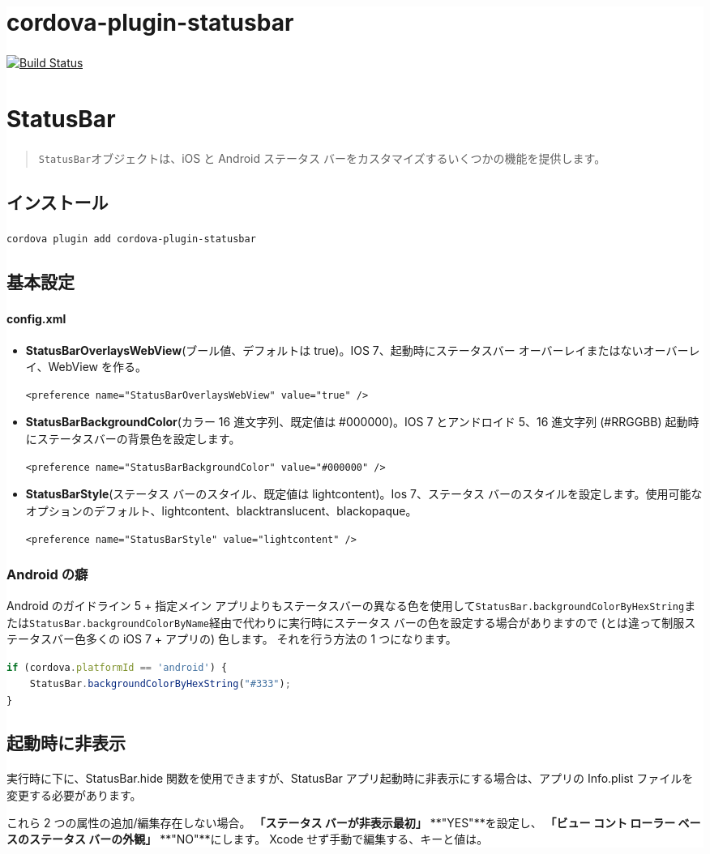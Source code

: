 

# cordova-plugin-statusbar

[![Build Status](https://travis-ci.org/apache/cordova-plugin-statusbar.svg)](https://travis-ci.org/apache/cordova-plugin-statusbar)

# StatusBar

> `StatusBar`オブジェクトは、iOS と Android ステータス バーをカスタマイズするいくつかの機能を提供します。

## インストール

    cordova plugin add cordova-plugin-statusbar
    

## 基本設定

#### config.xml

  * **StatusBarOverlaysWebView**(ブール値、デフォルトは true)。IOS 7、起動時にステータスバー オーバーレイまたはないオーバーレイ、WebView を作る。
    
        <preference name="StatusBarOverlaysWebView" value="true" />
        

  * **StatusBarBackgroundColor**(カラー 16 進文字列、既定値は #000000)。IOS 7 とアンドロイド 5、16 進文字列 (#RRGGBB) 起動時にステータスバーの背景色を設定します。
    
        <preference name="StatusBarBackgroundColor" value="#000000" />
        

  * **StatusBarStyle**(ステータス バーのスタイル、既定値は lightcontent)。Ios 7、ステータス バーのスタイルを設定します。使用可能なオプションのデフォルト、lightcontent、blacktranslucent、blackopaque。
    
        <preference name="StatusBarStyle" value="lightcontent" />
        

### Android の癖

Android のガイドライン 5 + 指定メイン アプリよりもステータスバーの異なる色を使用して`StatusBar.backgroundColorByHexString`または`StatusBar.backgroundColorByName`経由で代わりに実行時にステータス バーの色を設定する場合がありますので (とは違って制服ステータスバー色多くの iOS 7 + アプリの) 色します。 それを行う方法の 1 つになります。

```js
if (cordova.platformId == 'android') {
    StatusBar.backgroundColorByHexString("#333");
}
```

## 起動時に非表示

実行時に下に、StatusBar.hide 関数を使用できますが、StatusBar アプリ起動時に非表示にする場合は、アプリの Info.plist ファイルを変更する必要があります。

これら 2 つの属性の追加/編集存在しない場合。 **「ステータス バーが非表示最初」** **"YES"**を設定し、 **「ビュー コント ローラー ベースのステータス バーの外観」** **"NO"**にします。 Xcode せず手動で編集する、キーと値は。
